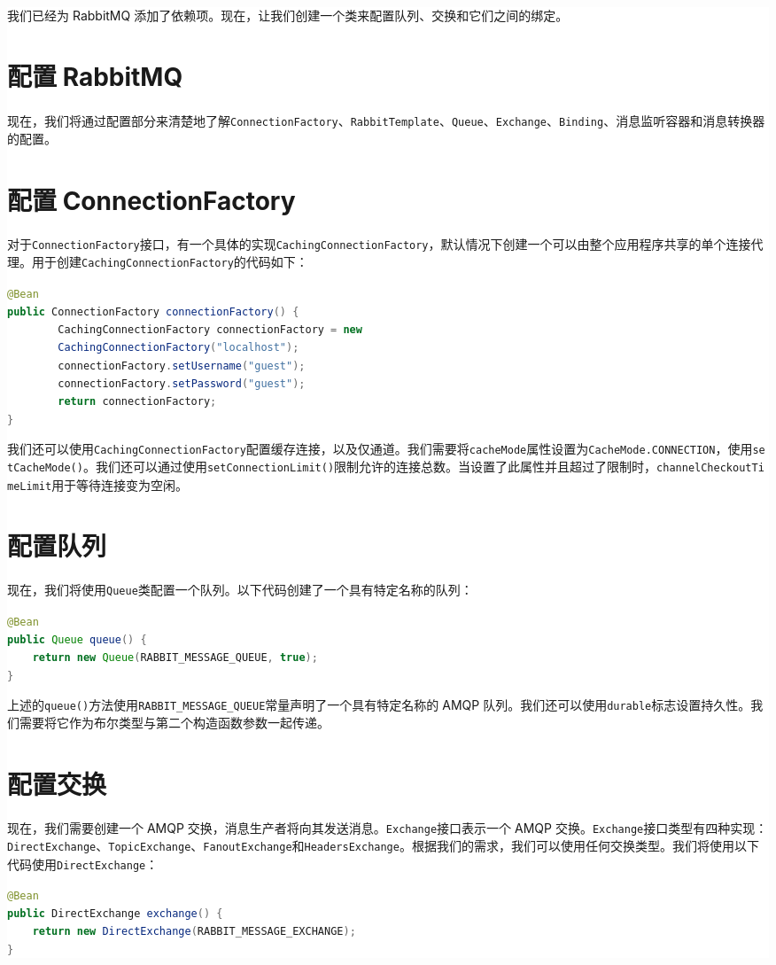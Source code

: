 我们已经为 RabbitMQ 添加了依赖项。现在，让我们创建一个类来配置队列、交换和它们之间的绑定。

# 配置 RabbitMQ

现在，我们将通过配置部分来清楚地了解`ConnectionFactory`、`RabbitTemplate`、`Queue`、`Exchange`、`Binding`、消息监听容器和消息转换器的配置。

# 配置 ConnectionFactory

对于`ConnectionFactory`接口，有一个具体的实现`CachingConnectionFactory`，默认情况下创建一个可以由整个应用程序共享的单个连接代理。用于创建`CachingConnectionFactory`的代码如下：

```java
@Bean
public ConnectionFactory connectionFactory() {
        CachingConnectionFactory connectionFactory = new 
        CachingConnectionFactory("localhost");
        connectionFactory.setUsername("guest");
        connectionFactory.setPassword("guest");
        return connectionFactory;
}
```

我们还可以使用`CachingConnectionFactory`配置缓存连接，以及仅通道。我们需要将`cacheMode`属性设置为`CacheMode.CONNECTION`，使用`setCacheMode()`。我们还可以通过使用`setConnectionLimit()`限制允许的连接总数。当设置了此属性并且超过了限制时，`channelCheckoutTimeLimit`用于等待连接变为空闲。

# 配置队列

现在，我们将使用`Queue`类配置一个队列。以下代码创建了一个具有特定名称的队列：

```java
@Bean
public Queue queue() {
    return new Queue(RABBIT_MESSAGE_QUEUE, true);
}
```

上述的`queue()`方法使用`RABBIT_MESSAGE_QUEUE`常量声明了一个具有特定名称的 AMQP 队列。我们还可以使用`durable`标志设置持久性。我们需要将它作为布尔类型与第二个构造函数参数一起传递。

# 配置交换

现在，我们需要创建一个 AMQP 交换，消息生产者将向其发送消息。`Exchange`接口表示一个 AMQP 交换。`Exchange`接口类型有四种实现：`DirectExchange`、`TopicExchange`、`FanoutExchange`和`HeadersExchange`。根据我们的需求，我们可以使用任何交换类型。我们将使用以下代码使用`DirectExchange`：

```java
@Bean
public DirectExchange exchange() {
    return new DirectExchange(RABBIT_MESSAGE_EXCHANGE);
}
```
